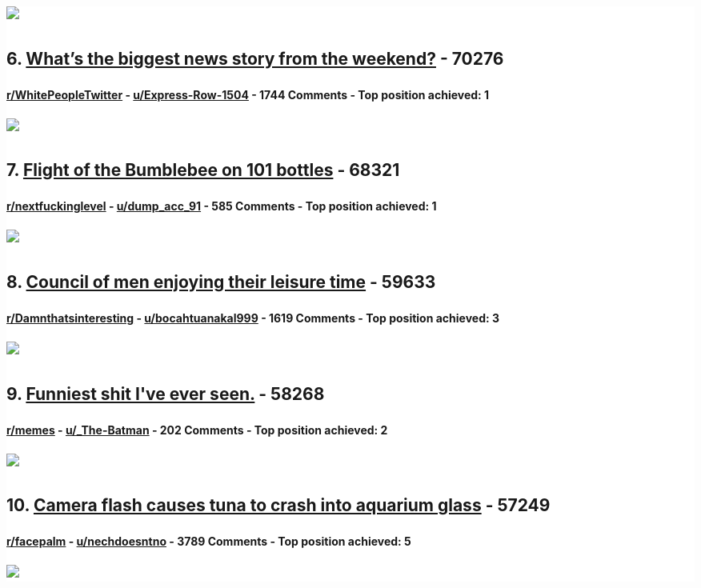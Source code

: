 <a href="https://www.youtube.com/watch?v=DdofcQnr36A"><img src="https://b.thumbs.redditmedia.com/-3sGqsB1lx4dvJya8GpRwCWB2ZHg6dDOpzIpNrUK1gg.jpg"></img></a>

## 6. [What’s the biggest news story from the weekend?](http://reddit.com/r/WhitePeopleTwitter/comments/tr0aj6/whats_the_biggest_news_story_from_the_weekend/) - 70276
#### [r/WhitePeopleTwitter](http://reddit.com/r/WhitePeopleTwitter) - [u/Express-Row-1504](http://reddit.com/u/Express-Row-1504) - 1744 Comments - Top position achieved: 1

<a href="https://i.redd.it/krv5e26zvbq81.jpg"><img src="https://a.thumbs.redditmedia.com/INts6-pyUgy7YbMqmqgQ9faX03C0VuucArTRzB1cSw4.jpg"></img></a>

## 7. [Flight of the Bumblebee on 101 bottles](http://reddit.com/r/nextfuckinglevel/comments/tr4ag4/flight_of_the_bumblebee_on_101_bottles/) - 68321
#### [r/nextfuckinglevel](http://reddit.com/r/nextfuckinglevel) - [u/dump_acc_91](http://reddit.com/u/dump_acc_91) - 585 Comments - Top position achieved: 1

<a href="https://v.redd.it/ndfd8xikacq81"><img src="https://b.thumbs.redditmedia.com/PymMnAIHgGVBi1BwaKM2Zrek61aVopYKqZZjOH17VsQ.jpg"></img></a>

## 8. [Council of men enjoying their leisure time](http://reddit.com/r/Damnthatsinteresting/comments/tra4ak/council_of_men_enjoying_their_leisure_time/) - 59633
#### [r/Damnthatsinteresting](http://reddit.com/r/Damnthatsinteresting) - [u/bocahtuanakal999](http://reddit.com/u/bocahtuanakal999) - 1619 Comments - Top position achieved: 3

<a href="https://v.redd.it/unkohuopwcq81"><img src="https://a.thumbs.redditmedia.com/g3Z97-kH4bo4DejPOKGFejYePFv2iXKrSJcsmxvq7M0.jpg"></img></a>

## 9. [Funniest shit I've ever seen.](http://reddit.com/r/memes/comments/tqua1d/funniest_shit_ive_ever_seen/) - 58268
#### [r/memes](http://reddit.com/r/memes) - [u/_The-Batman](http://reddit.com/u/_The-Batman) - 202 Comments - Top position achieved: 2

<a href="https://v.redd.it/w28eplfdy9q81"><img src="https://a.thumbs.redditmedia.com/o-dwJBXU4thLi8CZ_kRnag21mxACrZhKF8cWLqD8M48.jpg"></img></a>

## 10. [Camera flash causes tuna to crash into aquarium glass](http://reddit.com/r/facepalm/comments/tr7f0q/camera_flash_causes_tuna_to_crash_into_aquarium/) - 57249
#### [r/facepalm](http://reddit.com/r/facepalm) - [u/nechdoesntno](http://reddit.com/u/nechdoesntno) - 3789 Comments - Top position achieved: 5

<a href="https://i.redd.it/jm7rlan7pcq81.gif"><img src="https://a.thumbs.redditmedia.com/q5LUGEoDZAknYBqfDL7Srk-4auCnO8Tb0aMM7t67FI0.jpg"></img></a>
